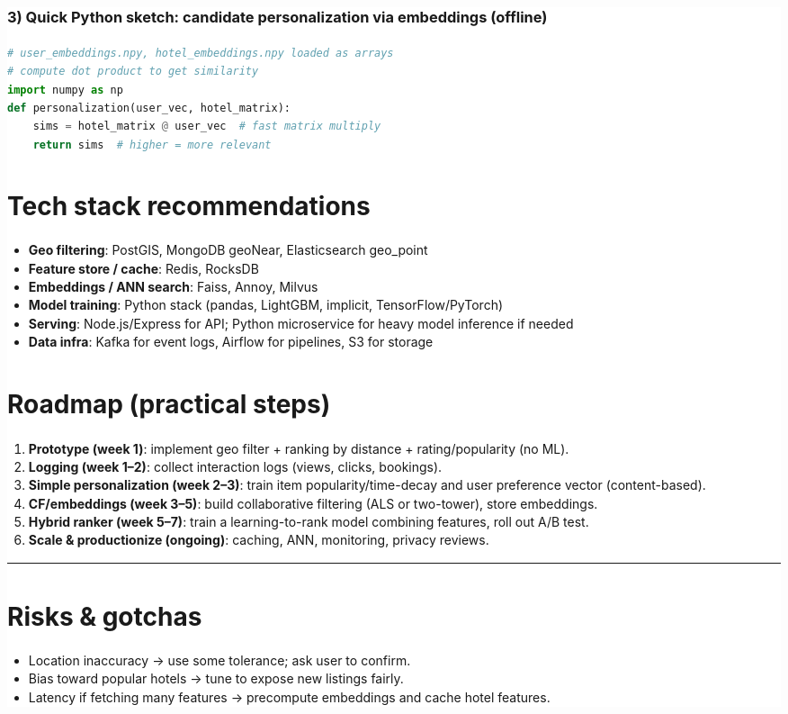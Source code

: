 ```js
```

### 3) Quick Python sketch: candidate personalization via embeddings (offline)

```py
# user_embeddings.npy, hotel_embeddings.npy loaded as arrays
# compute dot product to get similarity
import numpy as np
def personalization(user_vec, hotel_matrix):
    sims = hotel_matrix @ user_vec  # fast matrix multiply
    return sims  # higher = more relevant
```



# Tech stack recommendations

* **Geo filtering**: PostGIS, MongoDB geoNear, Elasticsearch geo\_point
* **Feature store / cache**: Redis, RocksDB
* **Embeddings / ANN search**: Faiss, Annoy, Milvus
* **Model training**: Python stack (pandas, LightGBM, implicit, TensorFlow/PyTorch)
* **Serving**: Node.js/Express for API; Python microservice for heavy model inference if needed
* **Data infra**: Kafka for event logs, Airflow for pipelines, S3 for storage



# Roadmap (practical steps)

1. **Prototype (week 1)**: implement geo filter + ranking by distance + rating/popularity (no ML).
2. **Logging (week 1–2)**: collect interaction logs (views, clicks, bookings).
3. **Simple personalization (week 2–3)**: train item popularity/time-decay and user preference vector (content-based).
4. **CF/embeddings (week 3–5)**: build collaborative filtering (ALS or two-tower), store embeddings.
5. **Hybrid ranker (week 5–7)**: train a learning-to-rank model combining features, roll out A/B test.
6. **Scale & productionize (ongoing)**: caching, ANN, monitoring, privacy reviews.

---

# Risks & gotchas

* Location inaccuracy → use some tolerance; ask user to confirm.
* Bias toward popular hotels → tune to expose new listings fairly.
* Latency if fetching many features → precompute embeddings and cache hotel features.


